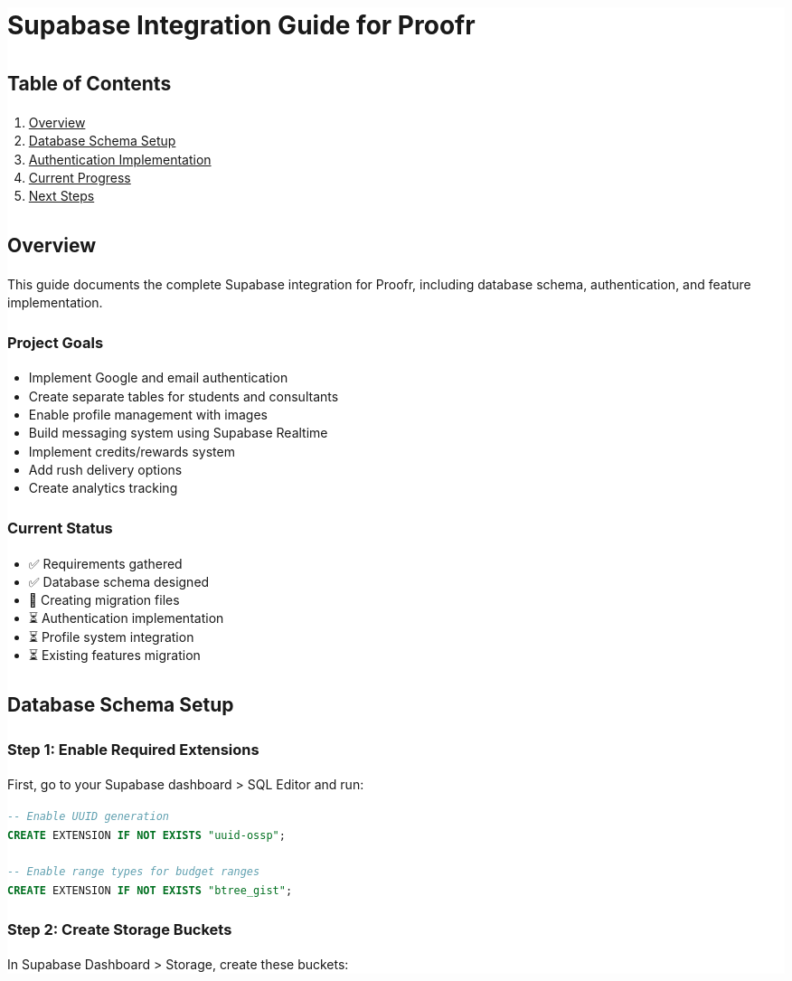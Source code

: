 # Supabase Integration Guide for Proofr

## Table of Contents
1. [Overview](#overview)
2. [Database Schema Setup](#database-schema-setup)
3. [Authentication Implementation](#authentication-implementation)
4. [Current Progress](#current-progress)
5. [Next Steps](#next-steps)

## Overview

This guide documents the complete Supabase integration for Proofr, including database schema, authentication, and feature implementation.

### Project Goals
- Implement Google and email authentication
- Create separate tables for students and consultants
- Enable profile management with images
- Build messaging system using Supabase Realtime
- Implement credits/rewards system
- Add rush delivery options
- Create analytics tracking

### Current Status
- ✅ Requirements gathered
- ✅ Database schema designed
- 🔄 Creating migration files
- ⏳ Authentication implementation
- ⏳ Profile system integration
- ⏳ Existing features migration

## Database Schema Setup

### Step 1: Enable Required Extensions

First, go to your Supabase dashboard > SQL Editor and run:

```sql
-- Enable UUID generation
CREATE EXTENSION IF NOT EXISTS "uuid-ossp";

-- Enable range types for budget ranges
CREATE EXTENSION IF NOT EXISTS "btree_gist";
```

### Step 2: Create Storage Buckets

In Supabase Dashboard > Storage, create these buckets:
